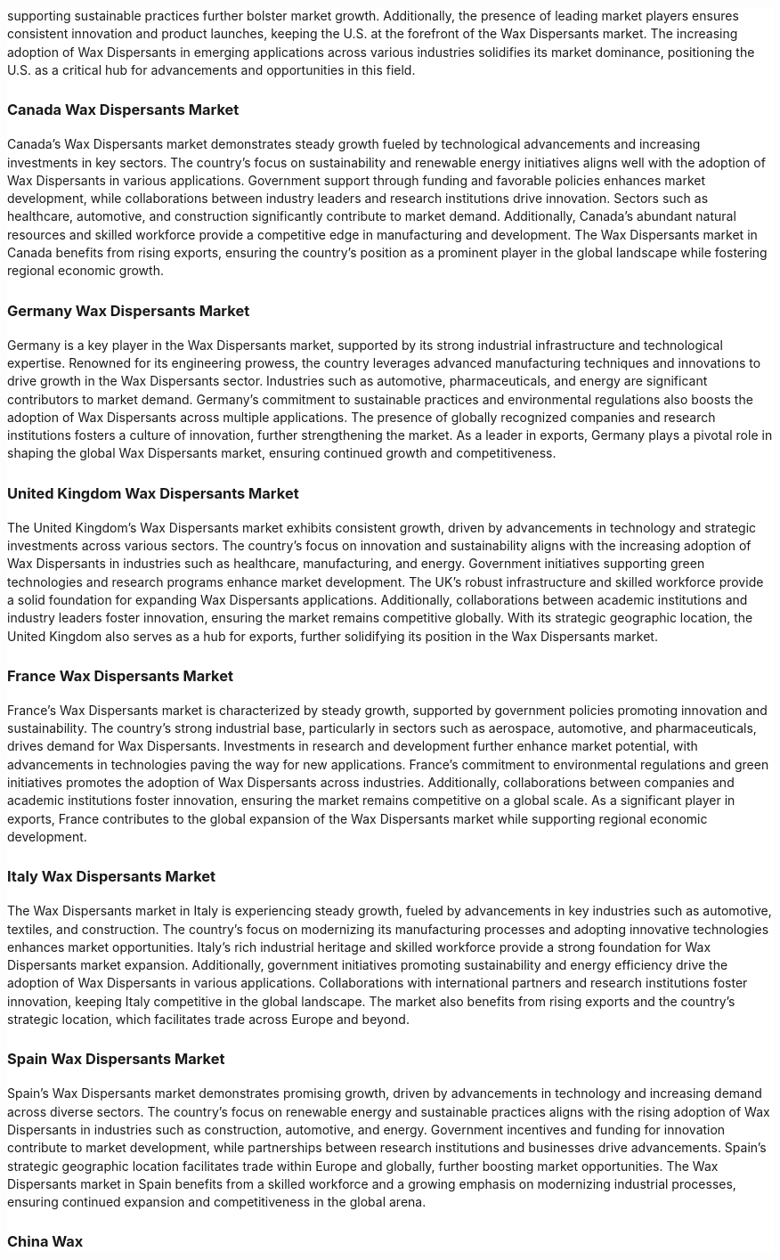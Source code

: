 supporting sustainable practices further bolster market growth. Additionally, the presence of leading market players ensures consistent innovation and product launches, keeping the U.S. at the forefront of the Wax Dispersants market. The increasing adoption of Wax Dispersants in emerging applications across various industries solidifies its market dominance, positioning the U.S. as a critical hub for advancements and opportunities in this field.</p><h3>Canada Wax Dispersants Market</h3><p>Canada&rsquo;s Wax Dispersants market demonstrates steady growth fueled by technological advancements and increasing investments in key sectors. The country&rsquo;s focus on sustainability and renewable energy initiatives aligns well with the adoption of Wax Dispersants in various applications. Government support through funding and favorable policies enhances market development, while collaborations between industry leaders and research institutions drive innovation. Sectors such as healthcare, automotive, and construction significantly contribute to market demand. Additionally, Canada&rsquo;s abundant natural resources and skilled workforce provide a competitive edge in manufacturing and development. The Wax Dispersants market in Canada benefits from rising exports, ensuring the country&rsquo;s position as a prominent player in the global landscape while fostering regional economic growth.</p><h3>Germany Wax Dispersants Market</h3><p>Germany is a key player in the Wax Dispersants market, supported by its strong industrial infrastructure and technological expertise. Renowned for its engineering prowess, the country leverages advanced manufacturing techniques and innovations to drive growth in the Wax Dispersants sector. Industries such as automotive, pharmaceuticals, and energy are significant contributors to market demand. Germany&rsquo;s commitment to sustainable practices and environmental regulations also boosts the adoption of Wax Dispersants across multiple applications. The presence of globally recognized companies and research institutions fosters a culture of innovation, further strengthening the market. As a leader in exports, Germany plays a pivotal role in shaping the global Wax Dispersants market, ensuring continued growth and competitiveness.</p><h3>United Kingdom Wax Dispersants Market</h3><p>The United Kingdom&rsquo;s Wax Dispersants market exhibits consistent growth, driven by advancements in technology and strategic investments across various sectors. The country&rsquo;s focus on innovation and sustainability aligns with the increasing adoption of Wax Dispersants in industries such as healthcare, manufacturing, and energy. Government initiatives supporting green technologies and research programs enhance market development. The UK&rsquo;s robust infrastructure and skilled workforce provide a solid foundation for expanding Wax Dispersants applications. Additionally, collaborations between academic institutions and industry leaders foster innovation, ensuring the market remains competitive globally. With its strategic geographic location, the United Kingdom also serves as a hub for exports, further solidifying its position in the Wax Dispersants market.</p><h3>France Wax Dispersants Market</h3><p>France&rsquo;s Wax Dispersants market is characterized by steady growth, supported by government policies promoting innovation and sustainability. The country&rsquo;s strong industrial base, particularly in sectors such as aerospace, automotive, and pharmaceuticals, drives demand for Wax Dispersants. Investments in research and development further enhance market potential, with advancements in technologies paving the way for new applications. France&rsquo;s commitment to environmental regulations and green initiatives promotes the adoption of Wax Dispersants across industries. Additionally, collaborations between companies and academic institutions foster innovation, ensuring the market remains competitive on a global scale. As a significant player in exports, France contributes to the global expansion of the Wax Dispersants market while supporting regional economic development.</p><h3>Italy Wax Dispersants Market</h3><p>The Wax Dispersants market in Italy is experiencing steady growth, fueled by advancements in key industries such as automotive, textiles, and construction. The country&rsquo;s focus on modernizing its manufacturing processes and adopting innovative technologies enhances market opportunities. Italy&rsquo;s rich industrial heritage and skilled workforce provide a strong foundation for Wax Dispersants market expansion. Additionally, government initiatives promoting sustainability and energy efficiency drive the adoption of Wax Dispersants in various applications. Collaborations with international partners and research institutions foster innovation, keeping Italy competitive in the global landscape. The market also benefits from rising exports and the country&rsquo;s strategic location, which facilitates trade across Europe and beyond.</p><h3>Spain Wax Dispersants Market</h3><p>Spain&rsquo;s Wax Dispersants market demonstrates promising growth, driven by advancements in technology and increasing demand across diverse sectors. The country&rsquo;s focus on renewable energy and sustainable practices aligns with the rising adoption of Wax Dispersants in industries such as construction, automotive, and energy. Government incentives and funding for innovation contribute to market development, while partnerships between research institutions and businesses drive advancements. Spain&rsquo;s strategic geographic location facilitates trade within Europe and globally, further boosting market opportunities. The Wax Dispersants market in Spain benefits from a skilled workforce and a growing emphasis on modernizing industrial processes, ensuring continued expansion and competitiveness in the global arena.</p><h3>China Wax